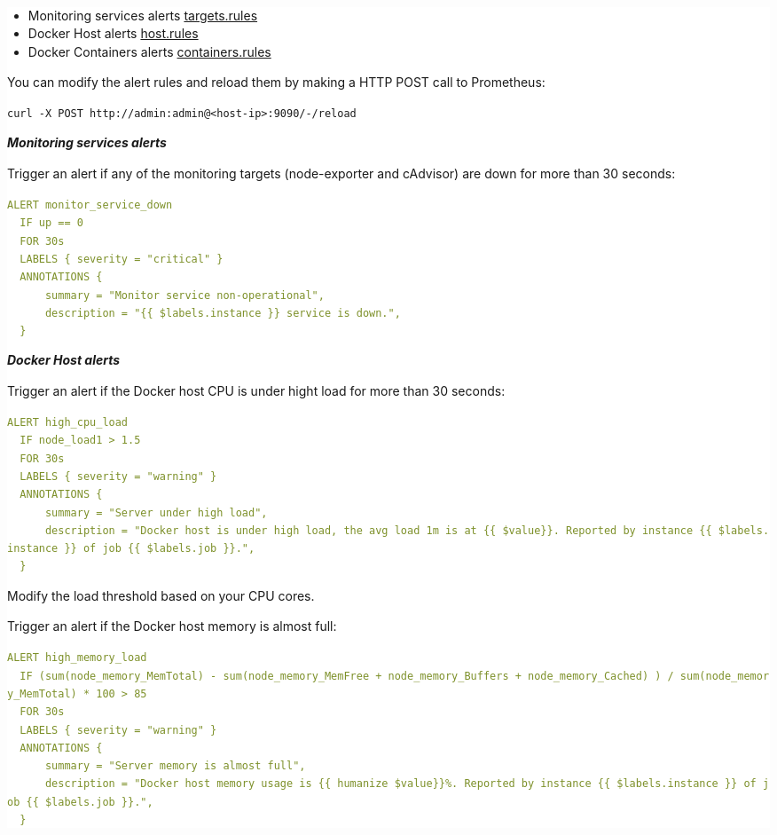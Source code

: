 * Monitoring services alerts [targets.rules](https://github.com/stefanprodan/dockprom/blob/master/prometheus/targets.rules)
* Docker Host alerts [host.rules](https://github.com/stefanprodan/dockprom/blob/master/prometheus/host.rules)
* Docker Containers alerts [containers.rules](https://github.com/stefanprodan/dockprom/blob/master/prometheus/containers.rules)

You can modify the alert rules and reload them by making a HTTP POST call to Prometheus:

```
curl -X POST http://admin:admin@<host-ip>:9090/-/reload
```

***Monitoring services alerts***

Trigger an alert if any of the monitoring targets (node-exporter and cAdvisor) are down for more than 30 seconds:

```yaml
ALERT monitor_service_down
  IF up == 0
  FOR 30s
  LABELS { severity = "critical" }
  ANNOTATIONS {
      summary = "Monitor service non-operational",
      description = "{{ $labels.instance }} service is down.",
  }
```

***Docker Host alerts***

Trigger an alert if the Docker host CPU is under hight load for more than 30 seconds:

```yaml
ALERT high_cpu_load
  IF node_load1 > 1.5
  FOR 30s
  LABELS { severity = "warning" }
  ANNOTATIONS {
      summary = "Server under high load",
      description = "Docker host is under high load, the avg load 1m is at {{ $value}}. Reported by instance {{ $labels.instance }} of job {{ $labels.job }}.",
  }
```

Modify the load threshold based on your CPU cores.

Trigger an alert if the Docker host memory is almost full:

```yaml
ALERT high_memory_load
  IF (sum(node_memory_MemTotal) - sum(node_memory_MemFree + node_memory_Buffers + node_memory_Cached) ) / sum(node_memory_MemTotal) * 100 > 85
  FOR 30s
  LABELS { severity = "warning" }
  ANNOTATIONS {
      summary = "Server memory is almost full",
      description = "Docker host memory usage is {{ humanize $value}}%. Reported by instance {{ $labels.instance }} of job {{ $labels.job }}.",
  }
```
